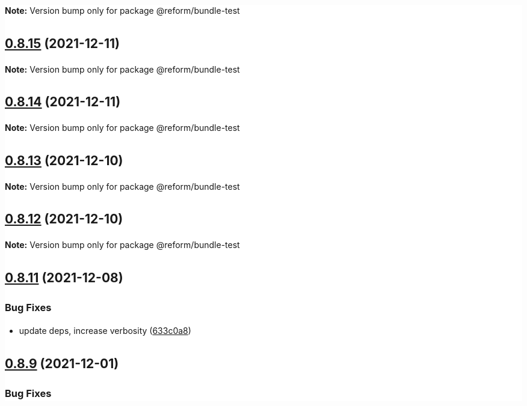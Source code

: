 **Note:** Version bump only for package @reform/bundle-test





## [0.8.15](https://github.com/izatop/reform/compare/v0.8.14...v0.8.15) (2021-12-11)

**Note:** Version bump only for package @reform/bundle-test





## [0.8.14](https://github.com/izatop/reform/compare/v0.8.13...v0.8.14) (2021-12-11)

**Note:** Version bump only for package @reform/bundle-test





## [0.8.13](https://github.com/izatop/reform/compare/v0.8.12...v0.8.13) (2021-12-10)

**Note:** Version bump only for package @reform/bundle-test





## [0.8.12](https://github.com/izatop/reform/compare/v0.8.11...v0.8.12) (2021-12-10)

**Note:** Version bump only for package @reform/bundle-test





## [0.8.11](https://github.com/izatop/reform/compare/v0.8.10...v0.8.11) (2021-12-08)


### Bug Fixes

* update deps, increase verbosity ([633c0a8](https://github.com/izatop/reform/commit/633c0a8822eb9f8ea5516324d53c52bdac1ff8ac))





## [0.8.9](https://github.com/izatop/reform/compare/v0.8.8...v0.8.9) (2021-12-01)


### Bug Fixes
